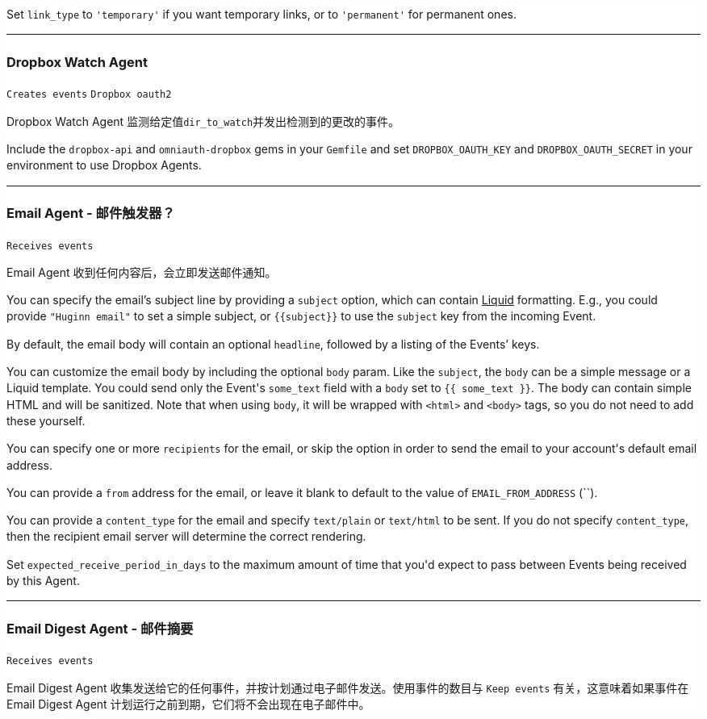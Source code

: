 Set `link_type` to `'temporary'` if you want temporary links, or to `'permanent'` for permanent ones.

---

### Dropbox Watch Agent

`Creates events` `Dropbox oauth2`

Dropbox Watch Agent 监测给定值`dir_to_watch`并发出检测到的更改的事件。

Include the `dropbox-api` and `omniauth-dropbox` gems in your `Gemfile` and set `DROPBOX_OAUTH_KEY` and `DROPBOX_OAUTH_SECRET` in your environment to use Dropbox Agents.

---

### Email Agent - 邮件触发器？

`Receives events`

Email Agent 收到任何内容后，会立即发送邮件通知。

You can specify the email’s subject line by providing a `subject` option, which can contain [Liquid](https://github.com/huginn/huginn/wiki/Formatting-Events-using-Liquid) formatting. E.g., you could provide `"Huginn email"` to set a simple subject, or `{{subject}}` to use the `subject` key from the incoming Event.

By default, the email body will contain an optional `headline`, followed by a listing of the Events’ keys.

You can customize the email body by including the optional `body` param. Like the `subject`, the `body` can be a simple message or a Liquid template. You could send only the Event's `some_text` field with a `body` set to `{{ some_text }}`. The body can contain simple HTML and will be sanitized. Note that when using `body`, it will be wrapped with `<html>` and `<body>` tags, so you do not need to add these yourself.

You can specify one or more `recipients` for the email, or skip the option in order to send the email to your account's default email address.

You can provide a `from` address for the email, or leave it blank to default to the value of `EMAIL_FROM_ADDRESS` (``).

You can provide a `content_type` for the email and specify `text/plain` or `text/html` to be sent. If you do not specify `content_type`, then the recipient email server will determine the correct rendering.

Set `expected_receive_period_in_days` to the maximum amount of time that you'd expect to pass between Events being received by this Agent.

---

### Email Digest Agent - 邮件摘要

`Receives events`

Email Digest Agent 收集发送给它的任何事件，并按计划通过电子邮件发送。使用事件的数目与 `Keep events` 有关，这意味着如果事件在 Email Digest Agent 计划运行之前到期，它们将不会出现在电子邮件中。
